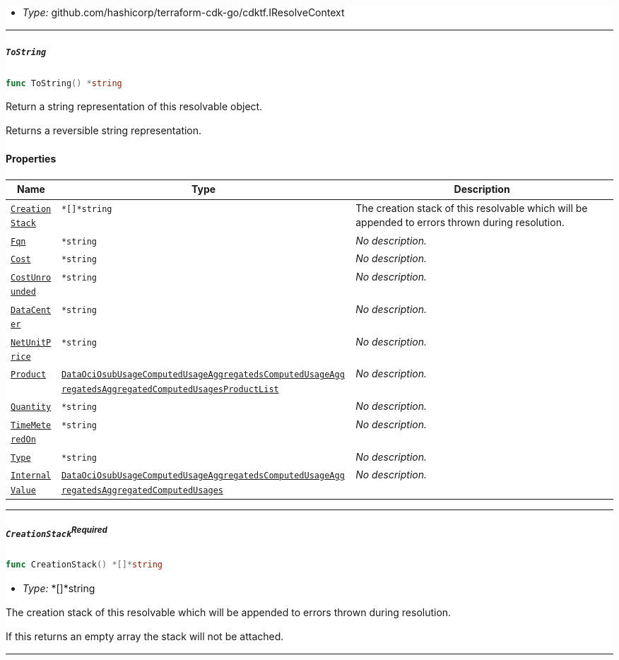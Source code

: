 - *Type:* github.com/hashicorp/terraform-cdk-go/cdktf.IResolveContext

---

##### `ToString` <a name="ToString" id="rhizo-co-terraform-provider-oci.dataOciOsubUsageComputedUsageAggregateds.DataOciOsubUsageComputedUsageAggregatedsComputedUsageAggregatedsAggregatedComputedUsagesOutputReference.toString"></a>

```go
func ToString() *string
```

Return a string representation of this resolvable object.

Returns a reversible string representation.


#### Properties <a name="Properties" id="Properties"></a>

| **Name** | **Type** | **Description** |
| --- | --- | --- |
| <code><a href="#rhizo-co-terraform-provider-oci.dataOciOsubUsageComputedUsageAggregateds.DataOciOsubUsageComputedUsageAggregatedsComputedUsageAggregatedsAggregatedComputedUsagesOutputReference.property.creationStack">CreationStack</a></code> | <code>*[]*string</code> | The creation stack of this resolvable which will be appended to errors thrown during resolution. |
| <code><a href="#rhizo-co-terraform-provider-oci.dataOciOsubUsageComputedUsageAggregateds.DataOciOsubUsageComputedUsageAggregatedsComputedUsageAggregatedsAggregatedComputedUsagesOutputReference.property.fqn">Fqn</a></code> | <code>*string</code> | *No description.* |
| <code><a href="#rhizo-co-terraform-provider-oci.dataOciOsubUsageComputedUsageAggregateds.DataOciOsubUsageComputedUsageAggregatedsComputedUsageAggregatedsAggregatedComputedUsagesOutputReference.property.cost">Cost</a></code> | <code>*string</code> | *No description.* |
| <code><a href="#rhizo-co-terraform-provider-oci.dataOciOsubUsageComputedUsageAggregateds.DataOciOsubUsageComputedUsageAggregatedsComputedUsageAggregatedsAggregatedComputedUsagesOutputReference.property.costUnrounded">CostUnrounded</a></code> | <code>*string</code> | *No description.* |
| <code><a href="#rhizo-co-terraform-provider-oci.dataOciOsubUsageComputedUsageAggregateds.DataOciOsubUsageComputedUsageAggregatedsComputedUsageAggregatedsAggregatedComputedUsagesOutputReference.property.dataCenter">DataCenter</a></code> | <code>*string</code> | *No description.* |
| <code><a href="#rhizo-co-terraform-provider-oci.dataOciOsubUsageComputedUsageAggregateds.DataOciOsubUsageComputedUsageAggregatedsComputedUsageAggregatedsAggregatedComputedUsagesOutputReference.property.netUnitPrice">NetUnitPrice</a></code> | <code>*string</code> | *No description.* |
| <code><a href="#rhizo-co-terraform-provider-oci.dataOciOsubUsageComputedUsageAggregateds.DataOciOsubUsageComputedUsageAggregatedsComputedUsageAggregatedsAggregatedComputedUsagesOutputReference.property.product">Product</a></code> | <code><a href="#rhizo-co-terraform-provider-oci.dataOciOsubUsageComputedUsageAggregateds.DataOciOsubUsageComputedUsageAggregatedsComputedUsageAggregatedsAggregatedComputedUsagesProductList">DataOciOsubUsageComputedUsageAggregatedsComputedUsageAggregatedsAggregatedComputedUsagesProductList</a></code> | *No description.* |
| <code><a href="#rhizo-co-terraform-provider-oci.dataOciOsubUsageComputedUsageAggregateds.DataOciOsubUsageComputedUsageAggregatedsComputedUsageAggregatedsAggregatedComputedUsagesOutputReference.property.quantity">Quantity</a></code> | <code>*string</code> | *No description.* |
| <code><a href="#rhizo-co-terraform-provider-oci.dataOciOsubUsageComputedUsageAggregateds.DataOciOsubUsageComputedUsageAggregatedsComputedUsageAggregatedsAggregatedComputedUsagesOutputReference.property.timeMeteredOn">TimeMeteredOn</a></code> | <code>*string</code> | *No description.* |
| <code><a href="#rhizo-co-terraform-provider-oci.dataOciOsubUsageComputedUsageAggregateds.DataOciOsubUsageComputedUsageAggregatedsComputedUsageAggregatedsAggregatedComputedUsagesOutputReference.property.type">Type</a></code> | <code>*string</code> | *No description.* |
| <code><a href="#rhizo-co-terraform-provider-oci.dataOciOsubUsageComputedUsageAggregateds.DataOciOsubUsageComputedUsageAggregatedsComputedUsageAggregatedsAggregatedComputedUsagesOutputReference.property.internalValue">InternalValue</a></code> | <code><a href="#rhizo-co-terraform-provider-oci.dataOciOsubUsageComputedUsageAggregateds.DataOciOsubUsageComputedUsageAggregatedsComputedUsageAggregatedsAggregatedComputedUsages">DataOciOsubUsageComputedUsageAggregatedsComputedUsageAggregatedsAggregatedComputedUsages</a></code> | *No description.* |

---

##### `CreationStack`<sup>Required</sup> <a name="CreationStack" id="rhizo-co-terraform-provider-oci.dataOciOsubUsageComputedUsageAggregateds.DataOciOsubUsageComputedUsageAggregatedsComputedUsageAggregatedsAggregatedComputedUsagesOutputReference.property.creationStack"></a>

```go
func CreationStack() *[]*string
```

- *Type:* *[]*string

The creation stack of this resolvable which will be appended to errors thrown during resolution.

If this returns an empty array the stack will not be attached.

---

